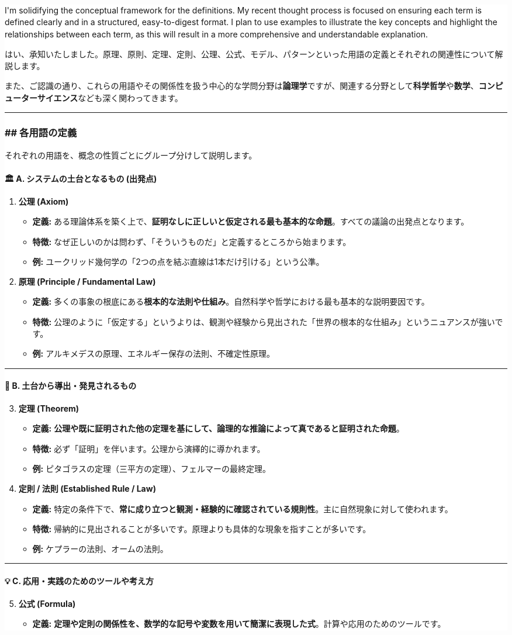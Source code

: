 I'm solidifying the conceptual framework for the definitions. My recent thought process is focused on ensuring each term is defined clearly and in a structured, easy-to-digest format. I plan to use examples to illustrate the key concepts and highlight the relationships between each term, as this will result in a more comprehensive and understandable explanation.

はい、承知いたしました。原理、原則、定理、定則、公理、公式、モデル、パターンといった用語の定義とそれぞれの関連性について解説します。

また、ご認識の通り、これらの用語やその関係性を扱う中心的な学問分野は**論理学**ですが、関連する分野として**科学哲学**や**数学**、**コンピューターサイエンス**なども深く関わってきます。

* * *

### \## 各用語の定義

それぞれの用語を、概念の性質ごとにグループ分けして説明します。

#### 🏛️ A. システムの土台となるもの (出発点)

1.  **公理 (Axiom)**
    
    *   **定義:** ある理論体系を築く上で、**証明なしに正しいと仮定される最も基本的な命題**。すべての議論の出発点となります。
        
    *   **特徴:** なぜ正しいのかは問わず、「そういうものだ」と定義するところから始まります。
        
    *   **例:** ユークリッド幾何学の「2つの点を結ぶ直線は1本だけ引ける」という公準。
        
2.  **原理 (Principle / Fundamental Law)**
    
    *   **定義:** 多くの事象の根底にある**根本的な法則や仕組み**。自然科学や哲学における最も基本的な説明要因です。
        
    *   **特徴:** 公理のように「仮定する」というよりは、観測や経験から見出された「世界の根本的な仕組み」というニュアンスが強いです。
        
    *   **例:** アルキメデスの原理、エネルギー保存の法則、不確定性原理。
        

* * *

#### 🧪 B. 土台から導出・発見されるもの

3.  **定理 (Theorem)**
    
    *   **定義:** **公理や既に証明された他の定理を基にして、論理的な推論によって真であると証明された命題**。
        
    *   **特徴:** 必ず「証明」を伴います。公理から演繹的に導かれます。
        
    *   **例:** ピタゴラスの定理（三平方の定理）、フェルマーの最終定理。
        
4.  **定則 / 法則 (Established Rule / Law)**
    
    *   **定義:** 特定の条件下で、**常に成り立つと観測・経験的に確認されている規則性**。主に自然現象に対して使われます。
        
    *   **特徴:** 帰納的に見出されることが多いです。原理よりも具体的な現象を指すことが多いです。
        
    *   **例:** ケプラーの法則、オームの法則。
        

* * *

#### 💡 C. 応用・実践のためのツールや考え方

5.  **公式 (Formula)**
    
    *   **定義:** **定理や定則の関係性を、数学的な記号や変数を用いて簡潔に表現した式**。計算や応用のためのツールです。
        